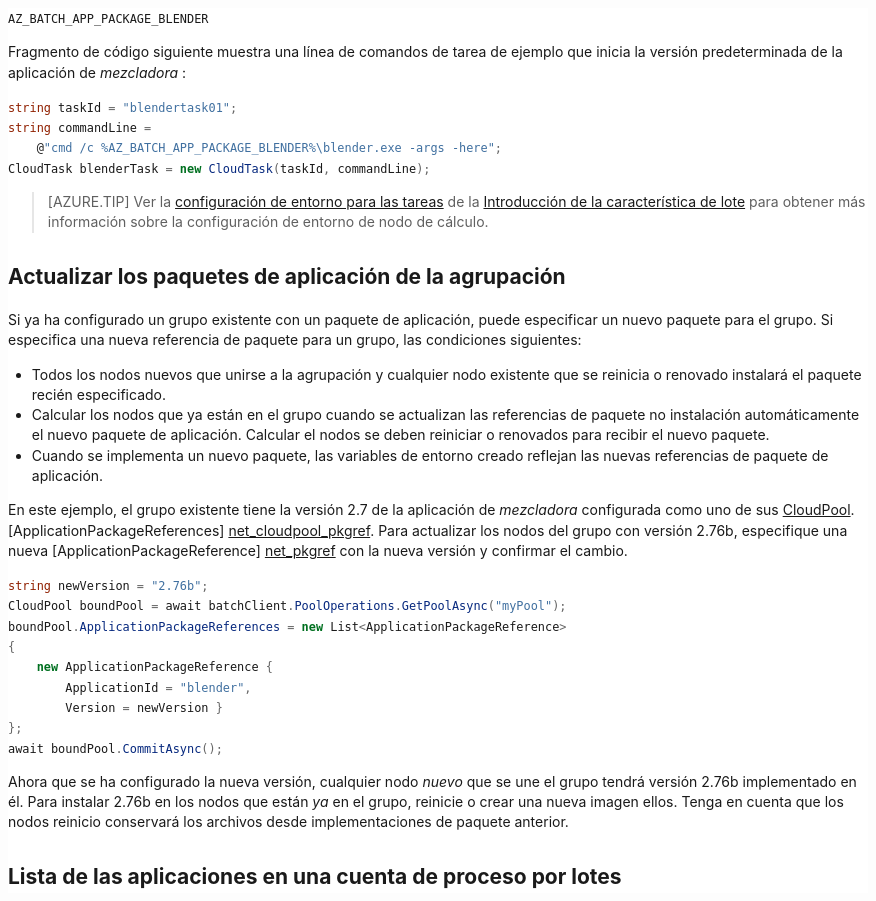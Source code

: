 `AZ_BATCH_APP_PACKAGE_BLENDER`

Fragmento de código siguiente muestra una línea de comandos de tarea de ejemplo que inicia la versión predeterminada de la aplicación de *mezcladora* :

```csharp
string taskId = "blendertask01";
string commandLine =
    @"cmd /c %AZ_BATCH_APP_PACKAGE_BLENDER%\blender.exe -args -here";
CloudTask blenderTask = new CloudTask(taskId, commandLine);
```

> [AZURE.TIP] Ver la [configuración de entorno para las tareas](batch-api-basics.md#environment-settings-for-tasks) de la [Introducción de la característica de lote](batch-api-basics.md) para obtener más información sobre la configuración de entorno de nodo de cálculo.

## <a name="update-a-pools-application-packages"></a>Actualizar los paquetes de aplicación de la agrupación

Si ya ha configurado un grupo existente con un paquete de aplicación, puede especificar un nuevo paquete para el grupo. Si especifica una nueva referencia de paquete para un grupo, las condiciones siguientes:

* Todos los nodos nuevos que unirse a la agrupación y cualquier nodo existente que se reinicia o renovado instalará el paquete recién especificado.
* Calcular los nodos que ya están en el grupo cuando se actualizan las referencias de paquete no instalación automáticamente el nuevo paquete de aplicación. Calcular el nodos se deben reiniciar o renovados para recibir el nuevo paquete.
* Cuando se implementa un nuevo paquete, las variables de entorno creado reflejan las nuevas referencias de paquete de aplicación.

En este ejemplo, el grupo existente tiene la versión 2.7 de la aplicación de *mezcladora* configurada como uno de sus [CloudPool][net_cloudpool]. [ApplicationPackageReferences] [net_cloudpool_pkgref]. Para actualizar los nodos del grupo con versión 2.76b, especifique una nueva [ApplicationPackageReference] [ net_pkgref] con la nueva versión y confirmar el cambio.

```csharp
string newVersion = "2.76b";
CloudPool boundPool = await batchClient.PoolOperations.GetPoolAsync("myPool");
boundPool.ApplicationPackageReferences = new List<ApplicationPackageReference>
{
    new ApplicationPackageReference {
        ApplicationId = "blender",
        Version = newVersion }
};
await boundPool.CommitAsync();
```

Ahora que se ha configurado la nueva versión, cualquier nodo *nuevo* que se une el grupo tendrá versión 2.76b implementado en él. Para instalar 2.76b en los nodos que están *ya* en el grupo, reinicie o crear una nueva imagen ellos. Tenga en cuenta que los nodos reinicio conservará los archivos desde implementaciones de paquete anterior.

## <a name="list-the-applications-in-a-batch-account"></a>Lista de las aplicaciones en una cuenta de proceso por lotes


[api_net]: http://msdn.microsoft.com/library/azure/mt348682.aspx
[api_net_mgmt]: https://msdn.microsoft.com/library/azure/mt463120.aspx
[api_rest]: http://msdn.microsoft.com/library/azure/dn820158.aspx
[batch_mgmt_nuget]: https://www.nuget.org/packages/Microsoft.Azure.Management.Batch/
[github_samples]: https://github.com/Azure/azure-batch-samples
[storage_pricing]: https://azure.microsoft.com/pricing/details/storage/
[net_appops]: https://msdn.microsoft.com/library/azure/microsoft.azure.batch.applicationoperations.aspx
[net_appops_listappsummaries]: https://msdn.microsoft.com/library/azure/microsoft.azure.batch.applicationoperations.listapplicationsummaries.aspx
[net_cloudpool]: https://msdn.microsoft.com/library/azure/microsoft.azure.batch.cloudpool.aspx
[net_cloudpool_pkgref]: https://msdn.microsoft.com/library/azure/microsoft.azure.batch.cloudpool.applicationpackagereferences.aspx
[net_cloudtask]: https://msdn.microsoft.com/library/microsoft.azure.batch.cloudtask.aspx
[net_cloudtask_pkgref]: https://msdn.microsoft.com/library/microsoft.azure.batch.cloudtask.applicationpackagereferences.aspx
[net_nodestate]: https://msdn.microsoft.com/library/azure/microsoft.azure.batch.computenode.state.aspx
[net_pkgref]: https://msdn.microsoft.com/library/azure/microsoft.azure.batch.applicationpackagereference.aspx
[portal]: https://portal.azure.com
[rest_applications]: https://msdn.microsoft.com/library/azure/mt643945.aspx
[rest_add_pool]: https://msdn.microsoft.com/library/azure/dn820174.aspx
[rest_add_pool_with_packages]: https://msdn.microsoft.com/library/azure/dn820174.aspx#bk_apkgreference
[1]: ./media/batch-application-packages/app_pkg_01.png "Diagrama de alto nivel de paquetes de aplicaciones"
[2]: ./media/batch-application-packages/app_pkg_02.png "Mosaico de aplicaciones en el portal de Azure"
[3]: ./media/batch-application-packages/app_pkg_03.png "Módulo de aplicaciones en el portal de Azure"
[4]: ./media/batch-application-packages/app_pkg_04.png "Módulo de detalles de la aplicación en el portal de Azure"
[5]: ./media/batch-application-packages/app_pkg_05.png "Nuevo módulo de aplicación en el portal de Azure"
[7]: ./media/batch-application-packages/app_pkg_07.png "Actualizar o eliminar paquetes desplegable en el portal de Azure"
[8]: ./media/batch-application-packages/app_pkg_08.png "Nuevo módulo de paquete de aplicación en el portal de Azure"
[9]: ./media/batch-application-packages/app_pkg_09.png "Ninguna alerta de cuenta vinculada de almacenamiento"
[10]: ./media/batch-application-packages/app_pkg_10.png "Elija el módulo de la cuenta de almacenamiento en el portal de Azure"
[11]: ./media/batch-application-packages/app_pkg_11.png "Módulo de paquete de actualización en el portal de Azure"
[12]: ./media/batch-application-packages/app_pkg_12.png "Eliminar el cuadro de diálogo de confirmación de paquete en el portal de Azure"